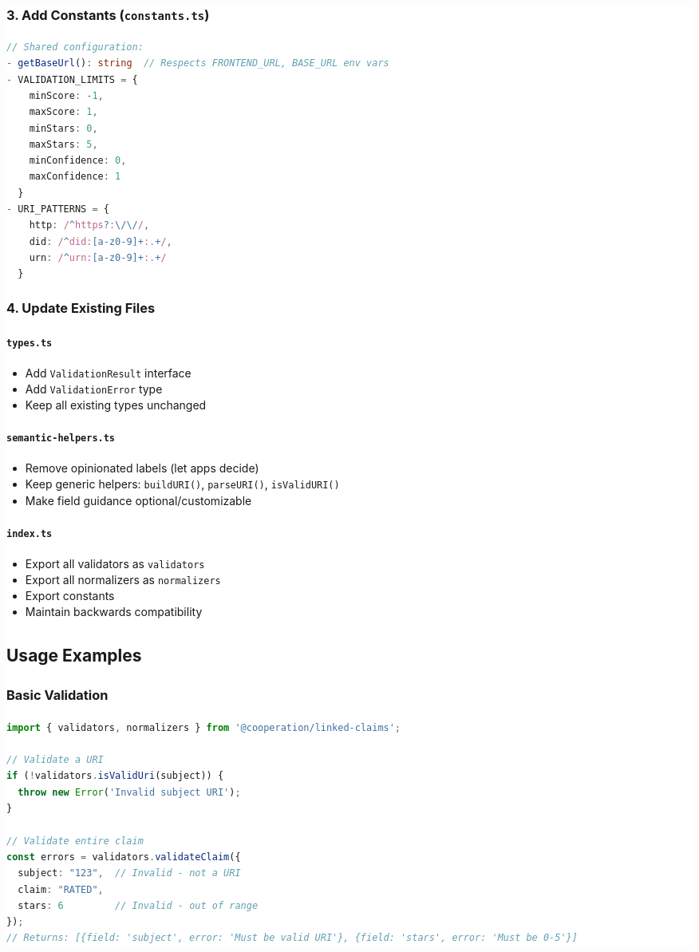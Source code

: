 ### 3. Add Constants (`constants.ts`)
```typescript
// Shared configuration:
- getBaseUrl(): string  // Respects FRONTEND_URL, BASE_URL env vars
- VALIDATION_LIMITS = {
    minScore: -1,
    maxScore: 1,
    minStars: 0,
    maxStars: 5,
    minConfidence: 0,
    maxConfidence: 1
  }
- URI_PATTERNS = {
    http: /^https?:\/\//,
    did: /^did:[a-z0-9]+:.+/,
    urn: /^urn:[a-z0-9]+:.+/
  }
```

### 4. Update Existing Files

#### `types.ts`
- Add `ValidationResult` interface
- Add `ValidationError` type
- Keep all existing types unchanged

#### `semantic-helpers.ts`
- Remove opinionated labels (let apps decide)
- Keep generic helpers: `buildURI()`, `parseURI()`, `isValidURI()`
- Make field guidance optional/customizable

#### `index.ts`
- Export all validators as `validators`
- Export all normalizers as `normalizers`
- Export constants
- Maintain backwards compatibility

## Usage Examples

### Basic Validation
```typescript
import { validators, normalizers } from '@cooperation/linked-claims';

// Validate a URI
if (!validators.isValidUri(subject)) {
  throw new Error('Invalid subject URI');
}

// Validate entire claim
const errors = validators.validateClaim({
  subject: "123",  // Invalid - not a URI
  claim: "RATED",
  stars: 6         // Invalid - out of range
});
// Returns: [{field: 'subject', error: 'Must be valid URI'}, {field: 'stars', error: 'Must be 0-5'}]
```
